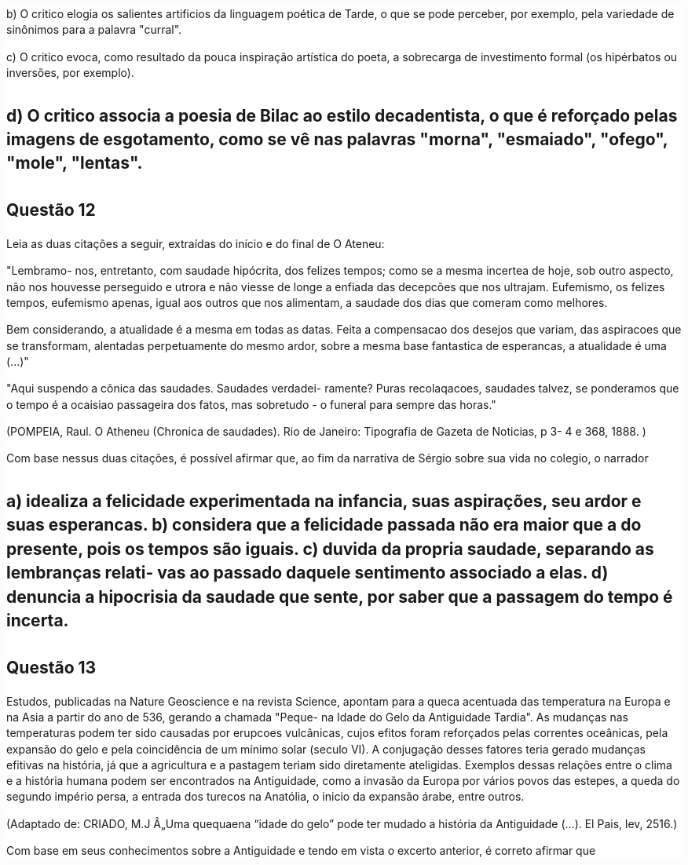 b) O critico elogia os salientes artificios da linguagem poética de Tarde, o que se pode perceber, por exemplo, pela variedade de sinônimos para a palavra "curral".

c) O critico evoca, como resultado da pouca inspiração artística do poeta, a sobrecarga de investimento formal (os hipérbatos ou inversões, por exemplo).

d) O critico associa a poesia de Bilac ao estilo decadentista, o que é reforçado pelas imagens de esgotamento, como se vê nas palavras "morna", "esmaiado", "ofego", "mole", "lentas".
----
## Questão 12

Leia as duas citações a seguir, extraídas do início e do final de O Ateneu:

"Lembramo- nos, entretanto, com saudade hipócrita, dos felizes tempos; como se a mesma incertea de hoje, sob outro aspecto, não nos houvesse perseguido e utrora e não viesse de longe a enfiada das decepcões que nos ultrajam. Eufemismo, os felizes tempos, eufemismo apenas, igual aos outros que nos alimentam, a saudade dos dias que comeram como melhores.

Bem considerando, a atualidade é a mesma em todas as datas. Feita a compensacao dos desejos que variam, das aspiracoes que se transformam, alentadas perpetuamente do mesmo ardor, sobre a mesma base fantastica de esperancas, a atualidade é uma (...)"

"Aqui suspendo a cônica das saudades. Saudades verdadei- ramente? Puras recolaqacoes, saudades talvez, se ponderamos que o tempo é a ocaisiao passageira dos fatos, mas sobretudo - o funeral para sempre das horas."

(POMPEIA, Raul. O Atheneu (Chronica de saudades). Rio de Janeiro: Tipografia de Gazeta de Noticias, p 3- 4 e 368, 1888. )

Com base nessus duas citações, é possível afirmar que, ao fim da narrativa de Sérgio sobre sua vida no colegio, o narrador

a) idealiza a felicidade experimentada na infancia, suas aspirações, seu ardor e suas esperancas. 
b) considera que a felicidade passada não era maior que a do presente, pois os tempos são iguais. 
c) duvida da propria saudade, separando as lembranças relati- vas ao passado daquele sentimento associado a elas. 
d) denuncia a hipocrisia da saudade que sente, por saber que a passagem do tempo é incerta.
----
## Questão 13

Estudos, publicadas na Nature Geoscience e na revista Science, apontam para a queca acentuada das temperatura na Europa e na Asia a partir do ano de 536, gerando a chamada "Peque- na Idade do Gelo da Antiguidade Tardia". As mudanças nas temperaturas podem ter sido causadas por erupcoes vulcânicas, cujos efitos foram reforçados pelas correntes oceânicas, pela expansão do gelo e pela coincidência de um mínimo solar (seculo VI). A conjugação desses fatores teria gerado mudanças efitivas na história, já que a agricultura e a pastagem teriam sido diretamente ateligidas. Exemplos dessas relações entre o clima e a história humana podem ser encontrados na Antiguidade, como a invasão da Europa por vários povos das estepes, a queda do segundo império persa, a entrada dos turecos na Anatólia, o inicio da expansão árabe, entre outros.

(Adaptado de: CRIADO, M.J Â„Uma quequaena “idade do gelo” pode ter mudado a história da Antiguidade (...). El Pais, lev, 2516.)

Com base em seus conhecimentos sobre a Antiguidade e tendo em vista o excerto anterior, é correto afirmar que
